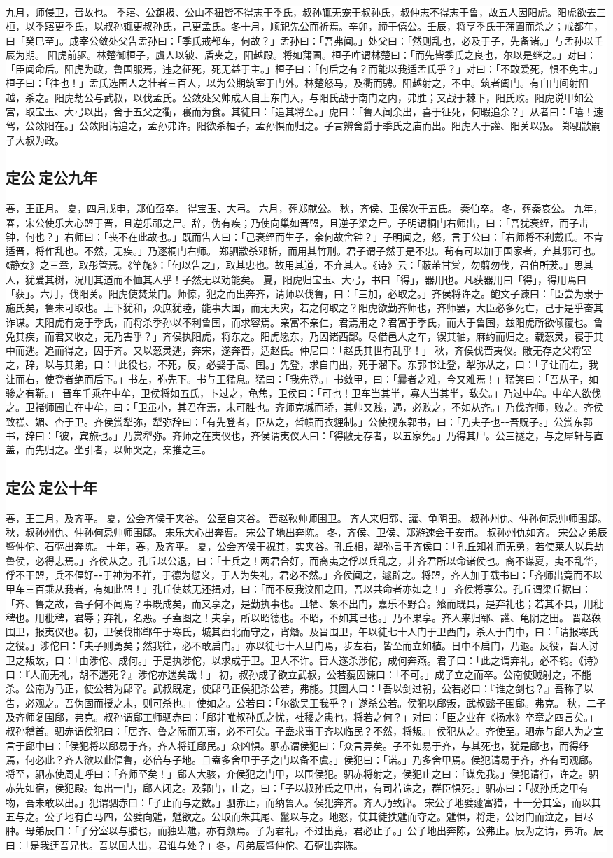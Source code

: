 九月，师侵卫，晋故也。
季寤、公鉏极、公山不狃皆不得志于季氏，叔孙辄无宠于叔孙氏，叔仲志不得志于鲁，故五人因阳虎。阳虎欲去三桓，以季寤更季氏，以叔孙辄更叔孙氏，己更孟氏。冬十月，顺祀先公而祈焉。辛卯，禘于僖公。壬辰，将享季氏于蒲圃而杀之；戒都车，曰「癸巳至」。成宰公敛处父告孟孙曰：「季氏戒都车，何故？」孟孙曰：「吾弗闻。」处父曰：「然则乱也，必及于子，先备诸。」与孟孙以壬辰为期。
阳虎前驱。林楚御桓子，虞人以铍、盾夹之，阳越殿。将如蒲圃。桓子咋谓林楚曰：「而先皆季氏之良也，尔以是继之。」对曰：「臣闻命后。阳虎为政，鲁国服焉，违之征死，死无益于主。」桓子曰：「何后之有？而能以我适孟氏乎？」对曰：「不敢爱死，惧不免主。」桓子曰：「往也！」孟氏选圉人之壮者三百人，以为公期筑室于门外。林楚怒马，及衢而骋。阳越射之，不中。筑者阖门。有自门间射阳越，杀之。阳虎劫公与武叔，以伐孟氏。公敛处父帅成人自上东门入，与阳氏战于南门之内，弗胜；又战于棘下，阳氏败。阳虎说甲如公宫，取宝玉、大弓以出，舍于五父之衢，寝而为食。其徒曰：「追其将至。」虎曰：「鲁人闻余出，喜于征死，何暇追余？」从者曰：「嘻！速驾，公敛阳在。」公敛阳请追之，孟孙弗许。阳欲杀桓子，孟孙惧而归之。子言辨舍爵于季氏之庙而出。阳虎入于讙、阳关以叛。
郑驷歂嗣子大叔为政。
## 定公 定公九年
春，王正月。
夏，四月戊申，郑伯虿卒。
得宝玉、大弓。
六月，葬郑献公。
秋，齐侯、卫侯次于五氏。
秦伯卒。
冬，葬秦哀公。
九年，春，宋公使乐大心盟于晋，且逆乐祁之尸。辞，伪有疾；乃使向巢如晋盟，且逆子梁之尸。子明谓桐门右师出，曰：「吾犹衰绖，而子击钟，何也？」右师曰：「丧不在此故也。」既而告人曰：「己衰绖而生子，余何故舍钟？」子明闻之，怒，言于公曰：「右师将不利戴氏。不肯适晋，将作乱也。不然，无疾。」乃逐桐门右师。
郑驷歂杀邓析，而用其竹刑。君子谓子然于是不忠。茍有可以加于国家者，弃其邪可也。《静女》之三章，取彤管焉。《竿旄》：「何以告之」，取其忠也。故用其道，不弃其人。《诗》云：「蔽芾甘棠，勿翦勿伐，召伯所茇。」思其人，犹爱其树，况用其道而不恤其人乎！子然无以劝能矣。
夏，阳虎归宝玉、大弓，书曰「得」，器用也。凡获器用曰「得」，得用焉曰「获」。六月，伐阳关。阳虎使焚莱门。师惊，犯之而出奔齐，请师以伐鲁，曰：「三加，必取之。」齐侯将许之。鲍文子谏曰：「臣尝为隶于施氏矣，鲁未可取也。上下犹和，众庶犹睦，能事大国，而无天灾，若之何取之？阳虎欲勤齐师也，齐师罢，大臣必多死亡，己于是乎奋其诈谋。夫阳虎有宠于季氏，而将杀季孙以不利鲁国，而求容焉。亲富不亲仁，君焉用之？君富于季氏，而大于鲁国，兹阳虎所欲倾覆也。鲁免其疾，而君又收之，无乃害乎？」齐侯执阳虎，将东之。阳虎愿东，乃囚诸西鄙。尽借邑人之车，锲其轴，麻约而归之。载葱灵，寝于其中而逃。追而得之，囚于齐。又以葱灵逃，奔宋，遂奔晋，适赵氏。仲尼曰：「赵氏其世有乱乎！」
秋，齐侯伐晋夷仪。敝无存之父将室之，辞，以与其弟，曰：「此役也，不死，反，必娶于高、国。」先登，求自门出，死于溜下。东郭书让登，犁弥从之，曰：「子让而左，我让而右，使登者绝而后下。」书左，弥先下。书与王猛息。猛曰：「我先登。」书敛甲，曰：「曩者之难，今又难焉！」猛笑曰：「吾从子，如骖之有靳。」
晋车千乘在中牟，卫侯将如五氏，卜过之，龟焦，卫侯曰：「可也！卫车当其半，寡人当其半，敌矣。」乃过中牟。中牟人欲伐之。卫褚师圃亡在中牟，曰：「卫虽小，其君在焉，未可胜也。齐师克城而骄，其帅又贱，遇，必败之，不如从齐。」乃伐齐师，败之。齐侯致禚、媚、杏于卫。齐侯赏犁弥，犁弥辞曰：「有先登者，臣从之，晳帻而衣貍制。」公使视东郭书，曰：「乃夫子也--吾贶子。」公赏东郭书，辞曰：「彼，宾旅也。」乃赏犁弥。齐师之在夷仪也，齐侯谓夷仪人曰：「得敝无存者，以五家免。」乃得其尸。公三禭之，与之犀轩与直盖，而先归之。坐引者，以师哭之，亲推之三。
## 定公 定公十年
春，王三月，及齐平。
夏，公会齐侯于夹谷。
公至自夹谷。
晋赵鞅帅师围卫。
齐人来归郓、讙、龟阴田。
叔孙州仇、仲孙何忌帅师围郈。
秋，叔孙州仇、仲孙何忌帅师围郈。
宋乐大心出奔曹。
宋公子地出奔陈。
冬，齐侯、卫侯、郑游速会于安甫。
叔孙州仇如齐。
宋公之弟辰暨仲佗、石彄出奔陈。
十年，春，及齐平。
夏，公会齐侯于祝其，实夹谷。孔丘相，犁弥言于齐侯曰：「孔丘知礼而无勇，若使莱人以兵劫鲁侯，必得志焉。」齐侯从之。孔丘以公退，曰：「士兵之！两君合好，而裔夷之俘以兵乱之，非齐君所以命诸侯也。裔不谋夏，夷不乱华，俘不干盟，兵不偪好--于神为不祥，于德为愆义，于人为失礼，君必不然。」齐侯闻之，遽辟之。将盟，齐人加于载书曰：「齐师出竟而不以甲车三百乘从我者，有如此盟！」孔丘使兹无还揖对，曰：「而不反我汶阳之田，吾以共命者亦如之！」
齐侯将享公。孔丘谓梁丘据曰：「齐、鲁之故，吾子何不闻焉？事既成矣，而又享之，是勤执事也。且牺、象不出门，嘉乐不野合。飨而既具，是弃礼也；若其不具，用秕稗也。用秕稗，君辱；弃礼，名恶。子盍图之！夫享，所以昭德也。不昭，不如其已也。」乃不果享。齐人来归郓、讙、龟阴之田。
晋赵鞅围卫，报夷仪也。初，卫侯伐邯郸午于寒氏，城其西北而守之，宵熸。及晋围卫，午以徒七十人门于卫西门，杀人于门中，曰：「请报寒氏之役。」涉佗曰：「夫子则勇矣；然我往，必不敢启门。」亦以徒七十人旦门焉，步左右，皆至而立如植。日中不启门，乃退。反役，晋人讨卫之叛故，曰：「由涉佗、成何。」于是执涉佗，以求成于卫。卫人不许。晋人遂杀涉佗，成何奔燕。君子曰：「此之谓弃礼，必不钧。《诗》曰：『人而无礼，胡不遄死？』涉佗亦遄矣哉！」
初，叔孙成子欲立武叔，公若藐固谏曰：「不可。」成子立之而卒。公南使贼射之，不能杀。公南为马正，使公若为郈宰。武叔既定，使郈马正侯犯杀公若，弗能。其圉人曰：「吾以剑过朝，公若必曰：『谁之剑也？』吾称子以告，必观之。吾伪固而授之末，则可杀也。」使如之。公若曰：「尔欲吴王我乎？」遂杀公若。侯犯以郈叛，武叔懿子围郈。弗克。
秋，二子及齐师复围郈，弗克。叔孙谓郈工师驷赤曰：「郈非唯叔孙氏之忧，社稷之患也，将若之何？」对曰：「臣之业在《扬水》卒章之四言矣。」叔孙稽首。驷赤谓侯犯曰：「居齐、鲁之际而无事，必不可矣。子盍求事于齐以临民？不然，将叛。」侯犯从之。齐使至。驷赤与郈人为之宣言于郈中曰：「侯犯将以郈易于齐，齐人将迁郈民。」众凶惧。驷赤谓侯犯曰：「众言异矣。子不如易于齐，与其死也，犹是郈也，而得纾焉，何必此？齐人欲以此偪鲁，必倍与子地。且盍多舍甲于子之门以备不虞。」侯犯曰：「诺。」乃多舍甲焉。侯犯请易于齐，齐有司观郈。将至，驷赤使周走呼曰：「齐师至矣！」郈人大骇，介侯犯之门甲，以围侯犯。驷赤将射之，侯犯止之曰：「谋免我。」侯犯请行，许之。驷赤先如宿，侯犯殿。每出一门，郈人闭之。及郭门，止之，曰：「子以叔孙氏之甲出，有司若诛之，群臣惧死。」驷赤曰：「叔孙氏之甲有物，吾未敢以出。」犯谓驷赤曰：「子止而与之数。」驷赤止，而纳鲁人。侯犯奔齐。齐人乃致郈。
宋公子地嬖蘧富猎，十一分其室，而以其五与之。公子地有白马四，公嬖向魋，魋欲之。公取而朱其尾、鬣以与之。地怒，使其徒抶魋而夺之。魋惧，将走，公闭门而泣之，目尽肿。母弟辰曰：「子分室以与腊也，而独卑魋，亦有颇焉。子为君礼，不过出竟，君必止子。」公子地出奔陈，公弗止。辰为之请，弗听。辰曰：「是我迋吾兄也。吾以国人出，君谁与处？」冬，母弟辰暨仲佗、石彄出奔陈。